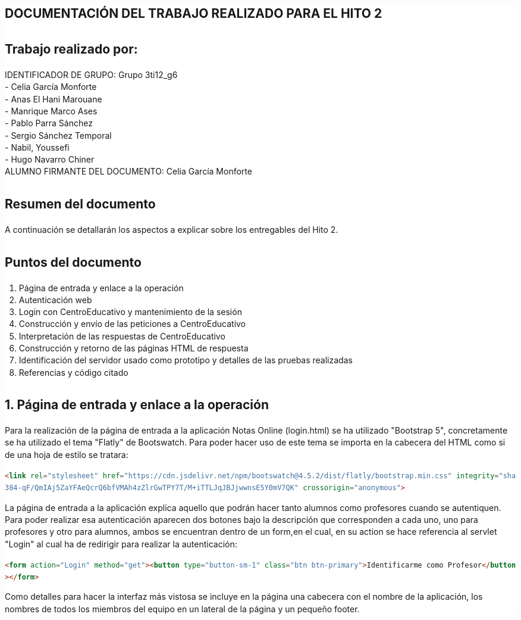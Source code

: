 ## DOCUMENTACIÓN DEL TRABAJO REALIZADO PARA EL HITO 2

## Trabajo realizado por:
  IDENTIFICADOR DE GRUPO: Grupo 3ti12_g6   
    - Celia García Monforte  
    - Anas El Hani Marouane  
    - Manrique Marco Ases  
    - Pablo Parra Sánchez  
    - Sergio Sánchez Temporal  
    - Nabil, Youssefi  
    - Hugo Navarro Chiner  
  ALUMNO FIRMANTE DEL DOCUMENTO: Celia García Monforte


## Resumen del documento
 A continuación se detallarán los aspectos a explicar sobre los entregables del Hito 2.
  
## Puntos del documento
1. Página de entrada y enlace a la operación
2. Autenticación web
3. Login con CentroEducativo y mantenimiento de la sesión
4. Construcción y envío de las peticiones a CentroEducativo
5. Interpretación de las respuestas de CentroEducativo
6. Construcción y retorno de las páginas HTML de respuesta
7. Identificación del servidor usado como prototipo y detalles de las pruebas realizadas
8. Referencias y código citado

## 1. Página de entrada y enlace a la operación  
Para la realización de la página de entrada a la aplicación Notas Online (login.html) se ha utilizado "Bootstrap 5", concretamente se ha utilizado el tema "Flatly" de Bootswatch. Para poder hacer uso de este tema se importa en la cabecera del HTML como si de una hoja de estilo se tratara:  
```html
<link rel="stylesheet" href="https://cdn.jsdelivr.net/npm/bootswatch@4.5.2/dist/flatly/bootstrap.min.css" integrity="sha384-qF/QmIAj5ZaYFAeQcrQ6bfVMAh4zZlrGwTPY7T/M+iTTLJqJBJjwwnsE5Y0mV7QK" crossorigin="anonymous">
```

La página de entrada a la aplicación explica aquello que podrán hacer tanto alumnos como profesores cuando se autentiquen. Para poder realizar esa autenticación aparecen dos botones bajo la descripción que corresponden a cada uno, uno para profesores y otro para alumnos, ambos se encuentran dentro de un form,en el cual, en su action se hace referencia al servlet "Login" al cual ha de redirigir para realizar la autenticación:
```html
<form action="Login" method="get"><button type="button-sm-1" class="btn btn-primary">Identificarme como Profesor</button></form>
```

Como detalles para hacer la interfaz más vistosa se incluye en la página una cabecera con el nombre de la aplicación, los nombres de todos los miembros del equipo en un lateral de la página y un pequeño footer. 
